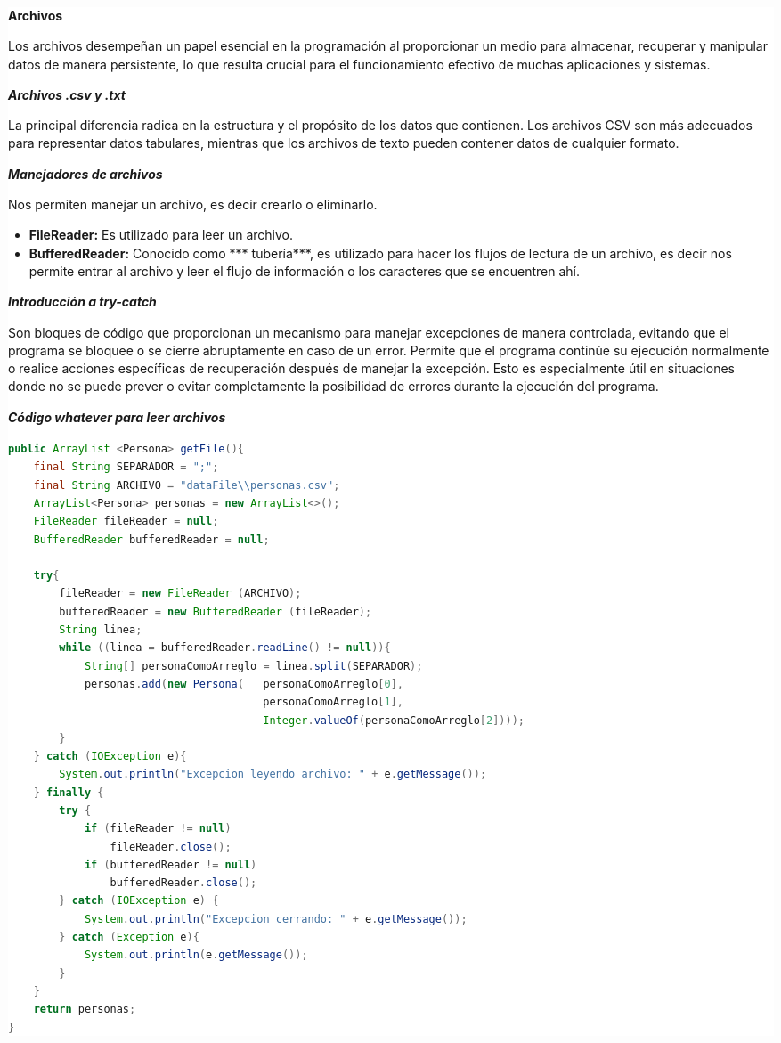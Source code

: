**Archivos**

Los archivos desempeñan un papel esencial en la programación al proporcionar un medio para almacenar, recuperar y manipular datos de manera persistente, lo que resulta crucial para el funcionamiento efectivo de muchas aplicaciones y sistemas.

***Archivos .csv y .txt***

La principal diferencia radica en la estructura y el propósito de los datos que contienen. Los archivos CSV son más adecuados para representar datos tabulares, mientras que los archivos de texto pueden contener datos de cualquier formato.

***Manejadores de archivos***

Nos permiten manejar un archivo, es decir crearlo o eliminarlo.

- **FileReader:** Es utilizado para leer un archivo.
- **BufferedReader:** Conocido como *** tubería***, es utilizado para hacer los flujos de lectura de un archivo, es decir nos permite entrar al archivo y leer el flujo de información o los caracteres que se encuentren ahí.

***Introducción a try-catch***

Son bloques de código que proporcionan un mecanismo para manejar excepciones de manera controlada, evitando que el programa se bloquee o se cierre abruptamente en caso de un error. Permite que el programa continúe su ejecución normalmente o realice acciones específicas de recuperación después de manejar la excepción. Esto es especialmente útil en situaciones donde no se puede prever o evitar completamente la posibilidad de errores durante la ejecución del programa.

***Código whatever para leer archivos***

```java
public ArrayList <Persona> getFile(){
    final String SEPARADOR = ";";
    final String ARCHIVO = "dataFile\\personas.csv";
    ArrayList<Persona> personas = new ArrayList<>();
    FileReader fileReader = null;
    BufferedReader bufferedReader = null;

    try{
        fileReader = new FileReader (ARCHIVO);
        bufferedReader = new BufferedReader (fileReader);
        String linea;
        while ((linea = bufferedReader.readLine() != null)){
            String[] personaComoArreglo = linea.split(SEPARADOR);
            personas.add(new Persona(   personaComoArreglo[0],
                                        personaComoArreglo[1],
                                        Integer.valueOf(personaComoArreglo[2])));
        }
    } catch (IOException e){
        System.out.println("Excepcion leyendo archivo: " + e.getMessage());
    } finally {
        try {
            if (fileReader != null)
                fileReader.close();
            if (bufferedReader != null)
                bufferedReader.close();
        } catch (IOException e) {
            System.out.println("Excepcion cerrando: " + e.getMessage());
        } catch (Exception e){
            System.out.println(e.getMessage());
        }
    }
    return personas;
}
```
